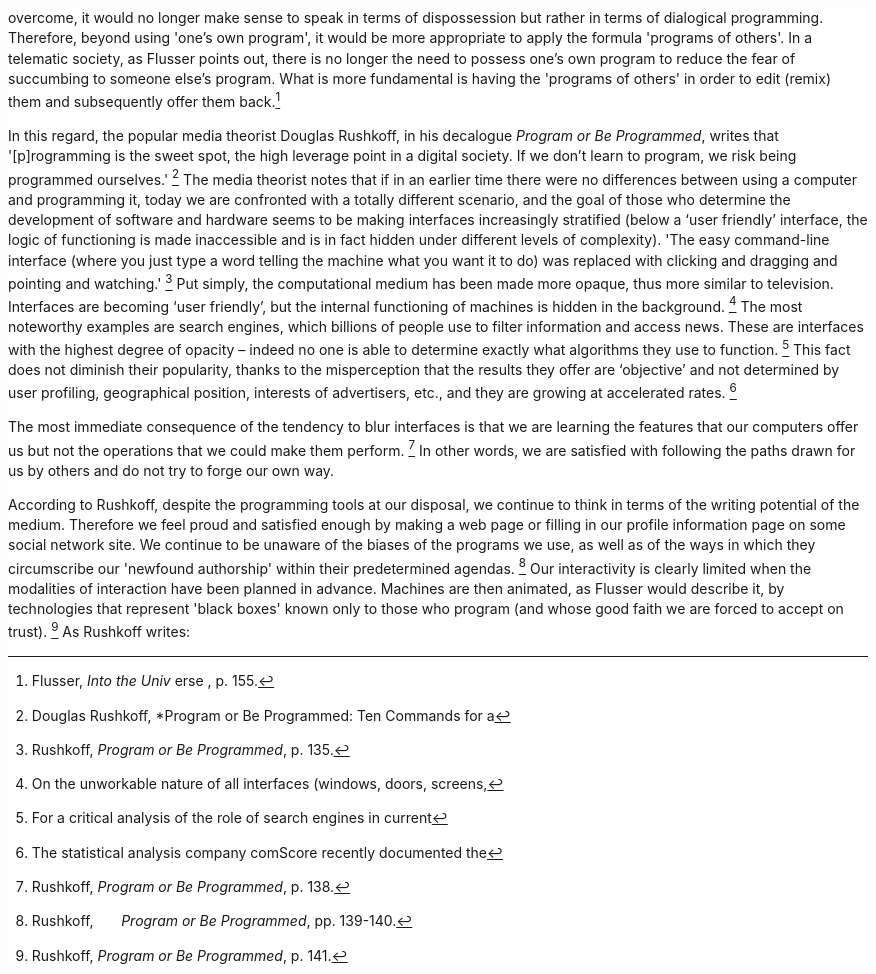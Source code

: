 overcome, it would no longer make sense to speak in terms of
dispossession but rather in terms of dialogical programming. Therefore,
beyond using 'one’s own program', it would be more appropriate to apply
the formula 'programs of others'. In a telematic society, as Flusser
points out, there is no longer the need to possess one’s own program to
reduce the fear of succumbing to someone else’s program. What is more
fundamental is having the 'programs of others' in order to edit (remix)
them and subsequently offer them back.[^17]

In this regard, the popular media theorist Douglas Rushkoff, in his
decalogue *Program or Be Programmed*, writes that '[p]rogramming is the
sweet spot, the high leverage point in a digital society. If we don’t
learn to program, we risk being programmed ourselves.'
[^18] The media theorist notes that if in an earlier
time there were no differences between using a computer and programming
it, today we are confronted with a totally different scenario, and the
goal of those who determine the development of software and hardware
seems to be making interfaces increasingly stratified (below a ‘user
friendly’ interface, the logic of functioning is made inaccessible and
is in fact hidden under different levels of complexity). 'The easy
command-line interface (where you just type a word telling the machine
what you want it to do) was replaced with clicking and dragging and
pointing and watching.' [^19] Put simply, the
computational medium has been made more opaque, thus more similar to
television. Interfaces are becoming ‘user friendly’, but the internal
functioning of machines is hidden in the background.
[^20] The most noteworthy examples are search engines,
which billions of people use to filter information and access news.
These are interfaces with the highest degree of opacity – indeed no one
is able to determine exactly what algorithms they use to function.
[^21] This fact does not diminish their popularity,
thanks to the misperception that the results they offer are ‘objective’
and not determined by user profiling, geographical position, interests
of advertisers, etc., and they are growing at accelerated rates.
[^22]

The most immediate consequence of the tendency to blur interfaces is
that we are learning the features that our computers offer us but not
the operations that we could make them perform. [^23]
In other words, we are satisfied with following the paths drawn for us
by others and do not try to forge our own way.

According to Rushkoff, despite the programming tools at our disposal, we
continue to think in terms of the writing potential of the medium.
Therefore we feel proud and satisfied enough by making a web page or
filling in our profile information page on some social network site. We
continue to be unaware of the biases of the programs we use, as well as
of the ways in which they circumscribe our 'newfound authorship' within
their predetermined agendas. [^24] Our interactivity
is clearly limited when the modalities of interaction have been planned
in advance. Machines are then animated, as Flusser would describe it, by
technologies that represent 'black boxes' known only to those who
program (and whose good faith we are forced to accept on trust).
[^25] As Rushkoff writes:


[^1]: Zuckerberg's expression was the following: 'real-time serendipity in
[^2]: Vito Campanelli, *InfoWar: La battaglia per il controllo e la
[^3]: Evgeny Morozov, 'The Death of the Cyberflâneur', *The New York
[^4]: On the project's page is written: 'organizing the things you need to
[^5]: On the state of art of profiling systems, see Claude Castelluccia,
[^6]: Campanelli, *InfoWar*, pp. 115-116.
[^7]: See Duncan Watts, *Small Worlds: The Dynamics of Networks between
[^8]: Clay Shirky, *Here Comes Everybody: How Change Happens when People
[^9]: Campanelli, *InfoWar*, p. 117.
[^10]: Eli Pariser, *The Filter Bubble: What The Internet Is Hiding From
[^11]: It's useful to remember that for Flusser 'freedom is essentially
[^12]: Flusser, *Into the Universe of Technical Images*, p. 119.
[^13]: Vilém Flusser, *The Shape of Things: A Philosophy o* f Design ,
[^14]: Bob Hanke, 'Vilém Flusser's Digital Galaxy', International Journal
[^15]: Flusser, *Into the Univ* erse , p. 122.
[^16]: Hanke, 'Vilém Flusser's Digital Galaxy': 25.
[^17]: Flusser, *Into the Univ* erse , p. 155.
[^18]: Douglas Rushkoff, *Program or Be Programmed: Ten Commands for a
[^19]: Rushkoff, *Program or Be Programmed*, p. 135.
[^20]: On the unworkable nature of all interfaces (windows, doors, screens,
[^21]: For a critical analysis of the role of search engines in current
[^22]: The statistical analysis company comScore recently documented the
[^23]: Rushkoff, *Program or Be Programmed*, p. 138.
[^24]: Rushkoff,       *Program or Be Programmed*, pp. 139-140.
[^25]: Rushkoff, *Program or Be Programmed*, p. 141.
[^26]: Rushkoff, *Program or Be Programmed*, pp. 142-143.
[^27]: Rushkoff, *Program or Be Programmed*, p. 143.
[^28]: Lev Manovich, 'There is Only Software', 28 April 2011,
[^29]: Flusser writes: 'most apparatuses are not so completely automatic
[^30]: Flusser, *Into the Universe*, pp. 73-77.
[^31]: Flusser, *Into the Universe*, p. 76.
[^32]: These considerations point to the more general issue of general